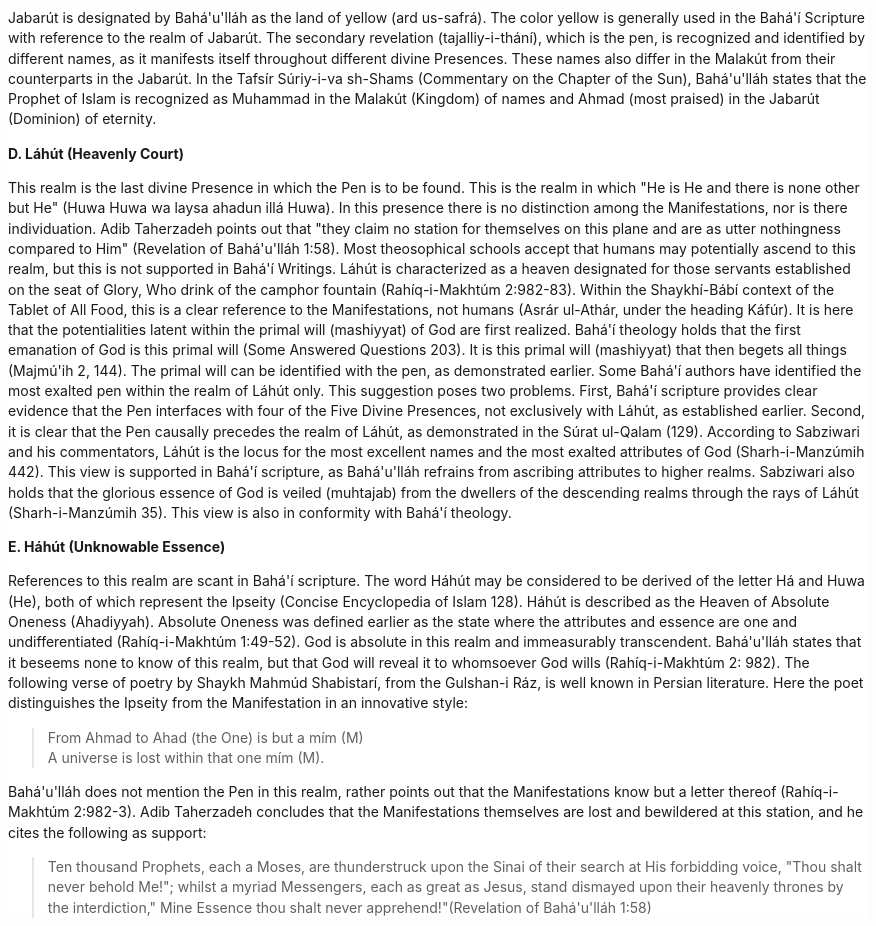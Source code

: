 Jabarút is designated by Bahá'u'lláh as the land of yellow (ard us-safrá). The color yellow is generally used in the Bahá'í Scripture with reference to the realm of Jabarút. The secondary revelation (tajalliy-i-thání), which is the pen, is recognized and identified by different names, as it manifests itself throughout different divine Presences. These names also differ in the Malakút from their counterparts in the Jabarút. In the Tafsír Súriy-i-va sh-Shams (Commentary on the Chapter of the Sun), Bahá'u'lláh states that the Prophet of Islam is recognized as Muhammad in the Malakút (Kingdom) of names and Ahmad (most praised) in the Jabarút (Dominion) of eternity.  
  
**D. Láhút (Heavenly Court)**  
  
This realm is the last divine Presence in which the Pen is to be found. This is the realm in which "He is He and there is none other but He" (Huwa Huwa wa laysa ahadun illá Huwa). In this presence there is no distinction among the Manifestations, nor is there individuation. Adib Taherzadeh points out that "they claim no station for themselves on this plane and are as utter nothingness compared to Him" (Revelation of Bahá'u'lláh 1:58). Most theosophical schools accept that humans may potentially ascend to this realm, but this is not supported in Bahá'í Writings. Láhút is characterized as a heaven designated for those servants established on the seat of Glory, Who drink of the camphor fountain (Rahíq-i-Makhtúm 2:982-83). Within the Shaykhí-Bábí context of the Tablet of All Food, this is a clear reference to the Manifestations, not humans (Asrár ul-Athár, under the heading Káfúr). It is here that the potentialities latent within the primal will (mashiyyat) of God are first realized. Bahá'í theology holds that the first emanation of God is this primal will (Some Answered Questions 203). It is this primal will (mashiyyat) that then begets all things (Majmú'ih 2, 144). The primal will can be identified with the pen, as demonstrated earlier. Some Bahá'í authors have identified the most exalted pen within the realm of Láhút only. This suggestion poses two problems. First, Bahá'í scripture provides clear evidence that the Pen interfaces with four of the Five Divine Presences, not exclusively with Láhút, as established earlier. Second, it is clear that the Pen causally precedes the realm of Láhút, as demonstrated in the Súrat ul-Qalam (129). According to Sabziwari and his commentators, Láhút is the locus for the most excellent names and the most exalted attributes of God (Sharh-i-Manzúmih 442). This view is supported in Bahá'í scripture, as Bahá'u'lláh refrains from ascribing attributes to higher realms. Sabziwari also holds that the glorious essence of God is veiled (muhtajab) from the dwellers of the descending realms through the rays of Láhút (Sharh-i-Manzúmih 35). This view is also in conformity with Bahá'í theology.  
  
**E. Háhút (Unknowable Essence)**  
  
References to this realm are scant in Bahá'í scripture. The word Háhút may be considered to be derived of the letter Há and Huwa (He), both of which represent the Ipseity (Concise Encyclopedia of Islam 128). Háhút is described as the Heaven of Absolute Oneness (Ahadiyyah). Absolute Oneness was defined earlier as the state where the attributes and essence are one and undifferentiated (Rahíq-i-Makhtúm 1:49-52). God is absolute in this realm and immeasurably transcendent. Bahá'u'lláh states that it beseems none to know of this realm, but that God will reveal it to whomsoever God wills (Rahíq-i-Makhtúm 2: 982). The following verse of poetry by Shaykh Mahmúd Shabistarí, from the Gulshan-i Ráz, is well known in Persian literature. Here the poet distinguishes the Ipseity from the Manifestation in an innovative style:

> From Ahmad to Ahad (the One) is but a mím (M)  
> A universe is lost within that one mím (M).

Bahá'u'lláh does not mention the Pen in this realm, rather points out that the Manifestations know but a letter thereof (Rahíq-i-Makhtúm 2:982-3). Adib Taherzadeh concludes that the Manifestations themselves are lost and bewildered at this station, and he cites the following as support:

> Ten thousand Prophets, each a Moses, are thunderstruck upon the Sinai of their search at His forbidding voice, "Thou shalt never behold Me!"; whilst a myriad Messengers, each as great as Jesus, stand dismayed upon their heavenly thrones by the interdiction," Mine Essence thou shalt never apprehend!"(Revelation of Bahá'u'lláh 1:58)
